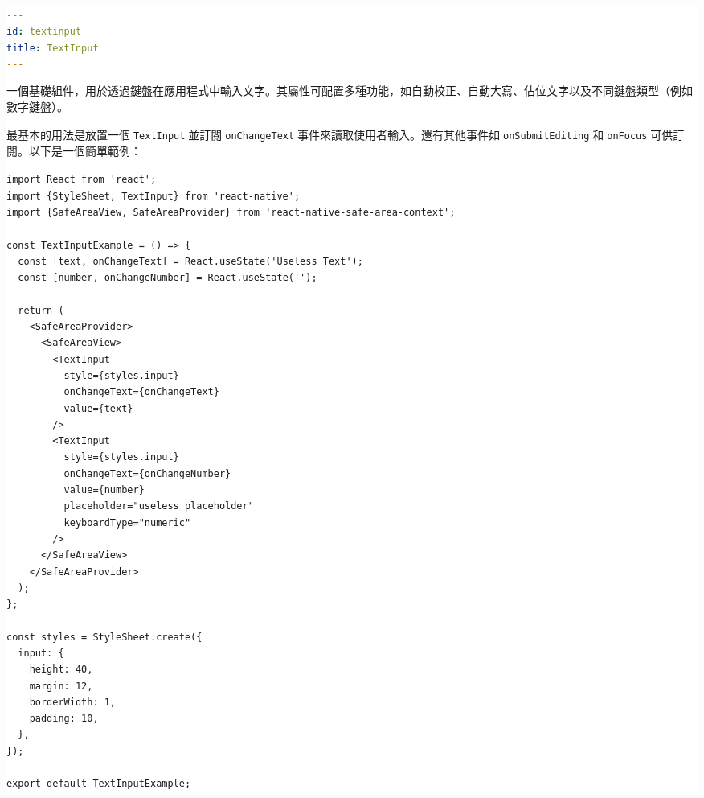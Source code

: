 ```yaml
---
id: textinput
title: TextInput
---
```


一個基礎組件，用於透過鍵盤在應用程式中輸入文字。其屬性可配置多種功能，如自動校正、自動大寫、佔位文字以及不同鍵盤類型（例如數字鍵盤）。

最基本的用法是放置一個 `TextInput` 並訂閱 `onChangeText` 事件來讀取使用者輸入。還有其他事件如 `onSubmitEditing` 和 `onFocus` 可供訂閱。以下是一個簡單範例：

```SnackPlayer name=TextInput%20Example
import React from 'react';
import {StyleSheet, TextInput} from 'react-native';
import {SafeAreaView, SafeAreaProvider} from 'react-native-safe-area-context';

const TextInputExample = () => {
  const [text, onChangeText] = React.useState('Useless Text');
  const [number, onChangeNumber] = React.useState('');

  return (
    <SafeAreaProvider>
      <SafeAreaView>
        <TextInput
          style={styles.input}
          onChangeText={onChangeText}
          value={text}
        />
        <TextInput
          style={styles.input}
          onChangeText={onChangeNumber}
          value={number}
          placeholder="useless placeholder"
          keyboardType="numeric"
        />
      </SafeAreaView>
    </SafeAreaProvider>
  );
};

const styles = StyleSheet.create({
  input: {
    height: 40,
    margin: 12,
    borderWidth: 1,
    padding: 10,
  },
});

export default TextInputExample;
```
